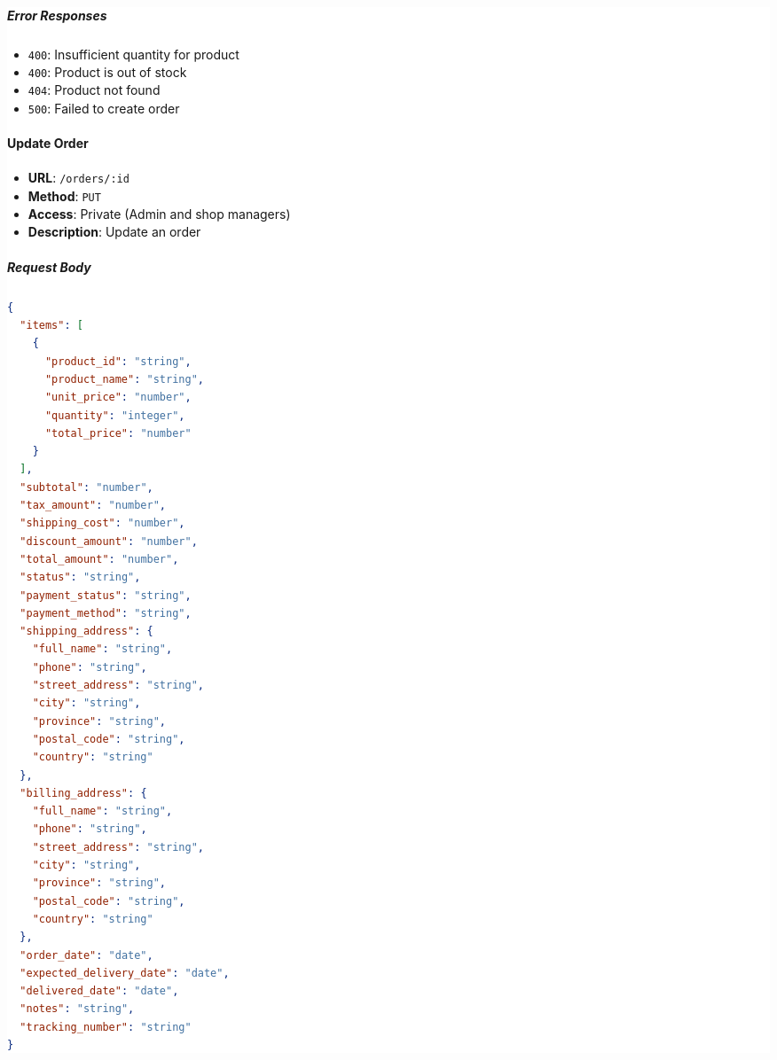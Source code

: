 ##### Error Responses
- `400`: Insufficient quantity for product
- `400`: Product is out of stock
- `404`: Product not found
- `500`: Failed to create order

#### Update Order
- **URL**: `/orders/:id`
- **Method**: `PUT`
- **Access**: Private (Admin and shop managers)
- **Description**: Update an order

##### Request Body
```json
{
  "items": [
    {
      "product_id": "string",
      "product_name": "string",
      "unit_price": "number",
      "quantity": "integer",
      "total_price": "number"
    }
  ],
  "subtotal": "number",
  "tax_amount": "number",
  "shipping_cost": "number",
  "discount_amount": "number",
  "total_amount": "number",
  "status": "string",
  "payment_status": "string",
  "payment_method": "string",
  "shipping_address": {
    "full_name": "string",
    "phone": "string",
    "street_address": "string",
    "city": "string",
    "province": "string",
    "postal_code": "string",
    "country": "string"
  },
  "billing_address": {
    "full_name": "string",
    "phone": "string",
    "street_address": "string",
    "city": "string",
    "province": "string",
    "postal_code": "string",
    "country": "string"
  },
  "order_date": "date",
  "expected_delivery_date": "date",
  "delivered_date": "date",
  "notes": "string",
  "tracking_number": "string"
}
```
